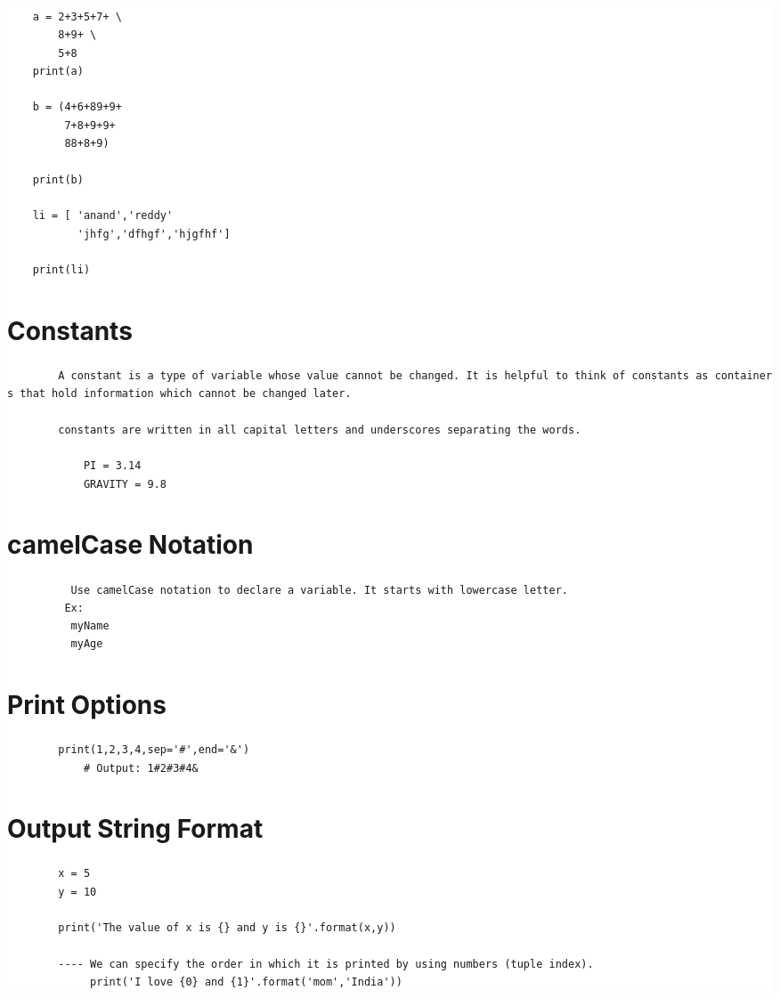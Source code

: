 		a = 2+3+5+7+ \
		    8+9+ \
		    5+8
		print(a)

		b = (4+6+89+9+
		     7+8+9+9+
		     88+8+9)

		print(b)

		li = [ 'anand','reddy'
		       'jhfg','dfhgf','hjgfhf']

		print(li)




# Constants
			A constant is a type of variable whose value cannot be changed. It is helpful to think of constants as containers that hold information which cannot be changed later.

			constants are written in all capital letters and underscores separating the words.

				PI = 3.14
		    	GRAVITY = 9.8



# camelCase Notation

			  Use camelCase notation to declare a variable. It starts with lowercase letter. 
			 Ex: 
			  myName
			  myAge


# Print Options

			print(1,2,3,4,sep='#',end='&')
				# Output: 1#2#3#4&

# Output String Format

		    x = 5
			y = 10

			print('The value of x is {} and y is {}'.format(x,y))

		    ---- We can specify the order in which it is printed by using numbers (tuple index).
		 	     print('I love {0} and {1}'.format('mom','India'))
